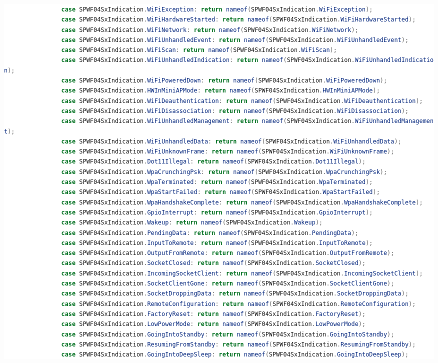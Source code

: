 ```csharp
                case SPWF04SxIndication.WiFiException: return nameof(SPWF04SxIndication.WiFiException);
                case SPWF04SxIndication.WiFiHardwareStarted: return nameof(SPWF04SxIndication.WiFiHardwareStarted);
                case SPWF04SxIndication.WiFiNetwork: return nameof(SPWF04SxIndication.WiFiNetwork);
                case SPWF04SxIndication.WiFiUnhandledEvent: return nameof(SPWF04SxIndication.WiFiUnhandledEvent);
                case SPWF04SxIndication.WiFiScan: return nameof(SPWF04SxIndication.WiFiScan);
                case SPWF04SxIndication.WiFiUnhandledIndication: return nameof(SPWF04SxIndication.WiFiUnhandledIndication);
                case SPWF04SxIndication.WiFiPoweredDown: return nameof(SPWF04SxIndication.WiFiPoweredDown);
                case SPWF04SxIndication.HWInMiniAPMode: return nameof(SPWF04SxIndication.HWInMiniAPMode);
                case SPWF04SxIndication.WiFiDeauthentication: return nameof(SPWF04SxIndication.WiFiDeauthentication);
                case SPWF04SxIndication.WiFiDisassociation: return nameof(SPWF04SxIndication.WiFiDisassociation);
                case SPWF04SxIndication.WiFiUnhandledManagement: return nameof(SPWF04SxIndication.WiFiUnhandledManagement);
                case SPWF04SxIndication.WiFiUnhandledData: return nameof(SPWF04SxIndication.WiFiUnhandledData);
                case SPWF04SxIndication.WiFiUnknownFrame: return nameof(SPWF04SxIndication.WiFiUnknownFrame);
                case SPWF04SxIndication.Dot11Illegal: return nameof(SPWF04SxIndication.Dot11Illegal);
                case SPWF04SxIndication.WpaCrunchingPsk: return nameof(SPWF04SxIndication.WpaCrunchingPsk);
                case SPWF04SxIndication.WpaTerminated: return nameof(SPWF04SxIndication.WpaTerminated);
                case SPWF04SxIndication.WpaStartFailed: return nameof(SPWF04SxIndication.WpaStartFailed);
                case SPWF04SxIndication.WpaHandshakeComplete: return nameof(SPWF04SxIndication.WpaHandshakeComplete);
                case SPWF04SxIndication.GpioInterrupt: return nameof(SPWF04SxIndication.GpioInterrupt);
                case SPWF04SxIndication.Wakeup: return nameof(SPWF04SxIndication.Wakeup);
                case SPWF04SxIndication.PendingData: return nameof(SPWF04SxIndication.PendingData);
                case SPWF04SxIndication.InputToRemote: return nameof(SPWF04SxIndication.InputToRemote);
                case SPWF04SxIndication.OutputFromRemote: return nameof(SPWF04SxIndication.OutputFromRemote);
                case SPWF04SxIndication.SocketClosed: return nameof(SPWF04SxIndication.SocketClosed);
                case SPWF04SxIndication.IncomingSocketClient: return nameof(SPWF04SxIndication.IncomingSocketClient);
                case SPWF04SxIndication.SocketClientGone: return nameof(SPWF04SxIndication.SocketClientGone);
                case SPWF04SxIndication.SocketDroppingData: return nameof(SPWF04SxIndication.SocketDroppingData);
                case SPWF04SxIndication.RemoteConfiguration: return nameof(SPWF04SxIndication.RemoteConfiguration);
                case SPWF04SxIndication.FactoryReset: return nameof(SPWF04SxIndication.FactoryReset);
                case SPWF04SxIndication.LowPowerMode: return nameof(SPWF04SxIndication.LowPowerMode);
                case SPWF04SxIndication.GoingIntoStandby: return nameof(SPWF04SxIndication.GoingIntoStandby);
                case SPWF04SxIndication.ResumingFromStandby: return nameof(SPWF04SxIndication.ResumingFromStandby);
                case SPWF04SxIndication.GoingIntoDeepSleep: return nameof(SPWF04SxIndication.GoingIntoDeepSleep);
```